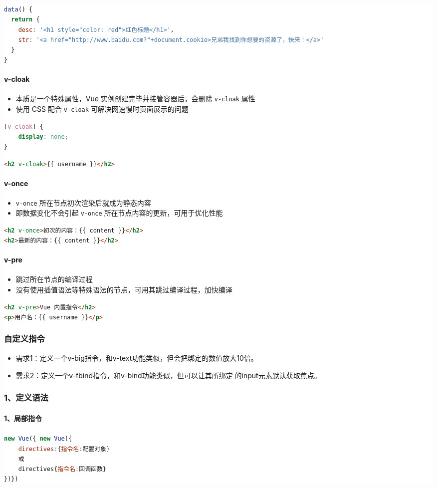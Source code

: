 ```js
data() {
  return {
    desc: '<h1 style="color: red">红色标题</h1>'，
    str: '<a href="http://www.baidu.com?"+document.cookie>兄弟我找到你想要的资源了，快来！</a>'
  }
}
```

#### v-cloak

- 本质是一个特殊属性，Vue 实例创建完毕并接管容器后，会删除 `v-cloak` 属性
- 使用 CSS 配合 `v-cloak` 可解决网速慢时页面展示的问题

```css
[v-cloak] {
    display: none;
}
```

```html
<h2 v-cloak>{{ username }}</h2>
```

#### v-once

- `v-once` 所在节点初次渲染后就成为静态内容
- 即数据变化不会引起 `v-once` 所在节点内容的更新，可用于优化性能

```html
<h2 v-once>初次的内容：{{ content }}</h2>
<h2>最新的内容：{{ content }}</h2>
```

#### v-pre

- 跳过所在节点的编译过程
- 没有使用插值语法等特殊语法的节点，可用其跳过编译过程，加快编译

```html
<h2 v-pre>Vue 内置指令</h2>
<p>用户名：{{ username }}</p>
```

### 自定义指令

- 需求1：定义一个v-big指令，和v-text功能类似，但会把绑定的数值放大10倍。

- 需求2：定义一个v-fbind指令，和v-bind功能类似，但可以让其所绑定 的input元素默认获取焦点。

### 1、定义语法

#### 1、局部指令

```js
new Vue({ new Vue({
	directives:{指令名:配置对象} 
	或 
	directives{指令名:回调函数}
})})
```
